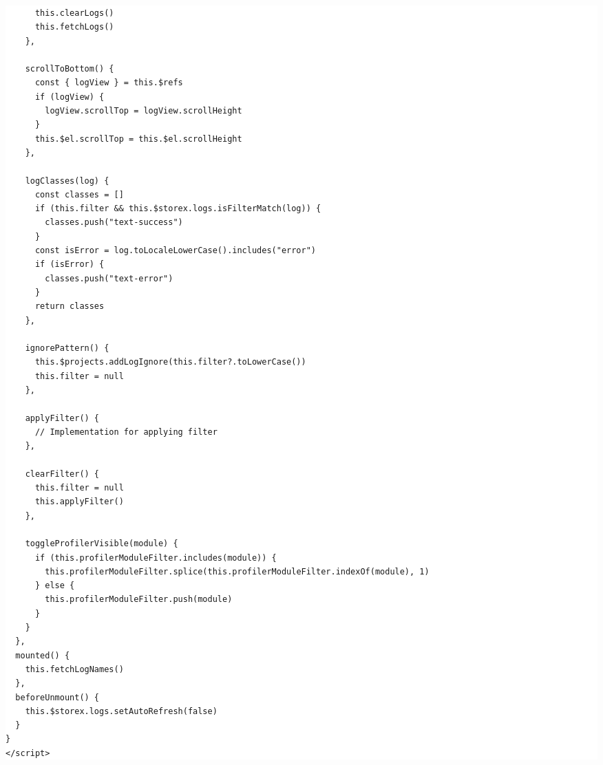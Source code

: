 ```vue
      this.clearLogs()
      this.fetchLogs()
    },
    
    scrollToBottom() {
      const { logView } = this.$refs
      if (logView) {
        logView.scrollTop = logView.scrollHeight
      }
      this.$el.scrollTop = this.$el.scrollHeight
    },
    
    logClasses(log) {
      const classes = []
      if (this.filter && this.$storex.logs.isFilterMatch(log)) {
        classes.push("text-success")
      }
      const isError = log.toLocaleLowerCase().includes("error")
      if (isError) {
        classes.push("text-error")
      }
      return classes
    },
    
    ignorePattern() {
      this.$projects.addLogIgnore(this.filter?.toLowerCase())
      this.filter = null
    },

    applyFilter() {
      // Implementation for applying filter
    },
    
    clearFilter() {
      this.filter = null
      this.applyFilter()
    },
    
    toggleProfilerVisible(module) {
      if (this.profilerModuleFilter.includes(module)) {
        this.profilerModuleFilter.splice(this.profilerModuleFilter.indexOf(module), 1)
      } else {
        this.profilerModuleFilter.push(module)
      }
    }
  },
  mounted() {
    this.fetchLogNames()
  },
  beforeUnmount() {
    this.$storex.logs.setAutoRefresh(false)
  }
}
</script>
```
